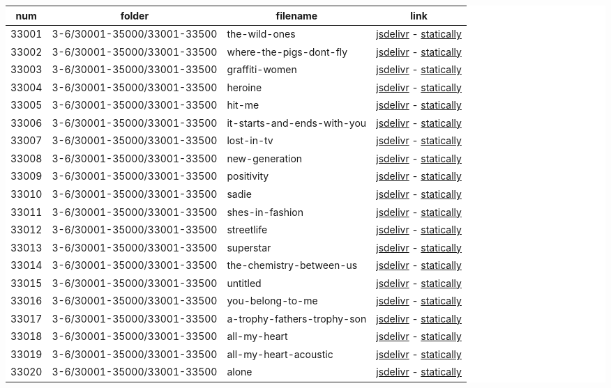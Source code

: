 |  num  | folder | filename | link |
|-------|--------|----------|------|
|33001|3-6/30001-35000/33001-33500|the-wild-ones|[jsdelivr](https://cdn.jsdelivr.net/gh/dbchord/webp-c-600x600_3-6/30001-35000/33001-33500/the-wild-ones.webp) - [statically](https://cdn.statically.io/gh/dbchord/webp-c-600x600_3-6/img/30001-35000/33001-33500/the-wild-ones.webp)|
|33002|3-6/30001-35000/33001-33500|where-the-pigs-dont-fly|[jsdelivr](https://cdn.jsdelivr.net/gh/dbchord/webp-c-600x600_3-6/30001-35000/33001-33500/where-the-pigs-dont-fly.webp) - [statically](https://cdn.statically.io/gh/dbchord/webp-c-600x600_3-6/img/30001-35000/33001-33500/where-the-pigs-dont-fly.webp)|
|33003|3-6/30001-35000/33001-33500|graffiti-women|[jsdelivr](https://cdn.jsdelivr.net/gh/dbchord/webp-c-600x600_3-6/30001-35000/33001-33500/graffiti-women.webp) - [statically](https://cdn.statically.io/gh/dbchord/webp-c-600x600_3-6/img/30001-35000/33001-33500/graffiti-women.webp)|
|33004|3-6/30001-35000/33001-33500|heroine|[jsdelivr](https://cdn.jsdelivr.net/gh/dbchord/webp-c-600x600_3-6/30001-35000/33001-33500/heroine.webp) - [statically](https://cdn.statically.io/gh/dbchord/webp-c-600x600_3-6/img/30001-35000/33001-33500/heroine.webp)|
|33005|3-6/30001-35000/33001-33500|hit-me|[jsdelivr](https://cdn.jsdelivr.net/gh/dbchord/webp-c-600x600_3-6/30001-35000/33001-33500/hit-me.webp) - [statically](https://cdn.statically.io/gh/dbchord/webp-c-600x600_3-6/img/30001-35000/33001-33500/hit-me.webp)|
|33006|3-6/30001-35000/33001-33500|it-starts-and-ends-with-you|[jsdelivr](https://cdn.jsdelivr.net/gh/dbchord/webp-c-600x600_3-6/30001-35000/33001-33500/it-starts-and-ends-with-you.webp) - [statically](https://cdn.statically.io/gh/dbchord/webp-c-600x600_3-6/img/30001-35000/33001-33500/it-starts-and-ends-with-you.webp)|
|33007|3-6/30001-35000/33001-33500|lost-in-tv|[jsdelivr](https://cdn.jsdelivr.net/gh/dbchord/webp-c-600x600_3-6/30001-35000/33001-33500/lost-in-tv.webp) - [statically](https://cdn.statically.io/gh/dbchord/webp-c-600x600_3-6/img/30001-35000/33001-33500/lost-in-tv.webp)|
|33008|3-6/30001-35000/33001-33500|new-generation|[jsdelivr](https://cdn.jsdelivr.net/gh/dbchord/webp-c-600x600_3-6/30001-35000/33001-33500/new-generation.webp) - [statically](https://cdn.statically.io/gh/dbchord/webp-c-600x600_3-6/img/30001-35000/33001-33500/new-generation.webp)|
|33009|3-6/30001-35000/33001-33500|positivity|[jsdelivr](https://cdn.jsdelivr.net/gh/dbchord/webp-c-600x600_3-6/30001-35000/33001-33500/positivity.webp) - [statically](https://cdn.statically.io/gh/dbchord/webp-c-600x600_3-6/img/30001-35000/33001-33500/positivity.webp)|
|33010|3-6/30001-35000/33001-33500|sadie|[jsdelivr](https://cdn.jsdelivr.net/gh/dbchord/webp-c-600x600_3-6/30001-35000/33001-33500/sadie.webp) - [statically](https://cdn.statically.io/gh/dbchord/webp-c-600x600_3-6/img/30001-35000/33001-33500/sadie.webp)|
|33011|3-6/30001-35000/33001-33500|shes-in-fashion|[jsdelivr](https://cdn.jsdelivr.net/gh/dbchord/webp-c-600x600_3-6/30001-35000/33001-33500/shes-in-fashion.webp) - [statically](https://cdn.statically.io/gh/dbchord/webp-c-600x600_3-6/img/30001-35000/33001-33500/shes-in-fashion.webp)|
|33012|3-6/30001-35000/33001-33500|streetlife|[jsdelivr](https://cdn.jsdelivr.net/gh/dbchord/webp-c-600x600_3-6/30001-35000/33001-33500/streetlife.webp) - [statically](https://cdn.statically.io/gh/dbchord/webp-c-600x600_3-6/img/30001-35000/33001-33500/streetlife.webp)|
|33013|3-6/30001-35000/33001-33500|superstar|[jsdelivr](https://cdn.jsdelivr.net/gh/dbchord/webp-c-600x600_3-6/30001-35000/33001-33500/superstar.webp) - [statically](https://cdn.statically.io/gh/dbchord/webp-c-600x600_3-6/img/30001-35000/33001-33500/superstar.webp)|
|33014|3-6/30001-35000/33001-33500|the-chemistry-between-us|[jsdelivr](https://cdn.jsdelivr.net/gh/dbchord/webp-c-600x600_3-6/30001-35000/33001-33500/the-chemistry-between-us.webp) - [statically](https://cdn.statically.io/gh/dbchord/webp-c-600x600_3-6/img/30001-35000/33001-33500/the-chemistry-between-us.webp)|
|33015|3-6/30001-35000/33001-33500|untitled|[jsdelivr](https://cdn.jsdelivr.net/gh/dbchord/webp-c-600x600_3-6/30001-35000/33001-33500/untitled.webp) - [statically](https://cdn.statically.io/gh/dbchord/webp-c-600x600_3-6/img/30001-35000/33001-33500/untitled.webp)|
|33016|3-6/30001-35000/33001-33500|you-belong-to-me|[jsdelivr](https://cdn.jsdelivr.net/gh/dbchord/webp-c-600x600_3-6/30001-35000/33001-33500/you-belong-to-me.webp) - [statically](https://cdn.statically.io/gh/dbchord/webp-c-600x600_3-6/img/30001-35000/33001-33500/you-belong-to-me.webp)|
|33017|3-6/30001-35000/33001-33500|a-trophy-fathers-trophy-son|[jsdelivr](https://cdn.jsdelivr.net/gh/dbchord/webp-c-600x600_3-6/30001-35000/33001-33500/a-trophy-fathers-trophy-son.webp) - [statically](https://cdn.statically.io/gh/dbchord/webp-c-600x600_3-6/img/30001-35000/33001-33500/a-trophy-fathers-trophy-son.webp)|
|33018|3-6/30001-35000/33001-33500|all-my-heart|[jsdelivr](https://cdn.jsdelivr.net/gh/dbchord/webp-c-600x600_3-6/30001-35000/33001-33500/all-my-heart.webp) - [statically](https://cdn.statically.io/gh/dbchord/webp-c-600x600_3-6/img/30001-35000/33001-33500/all-my-heart.webp)|
|33019|3-6/30001-35000/33001-33500|all-my-heart-acoustic|[jsdelivr](https://cdn.jsdelivr.net/gh/dbchord/webp-c-600x600_3-6/30001-35000/33001-33500/all-my-heart-acoustic.webp) - [statically](https://cdn.statically.io/gh/dbchord/webp-c-600x600_3-6/img/30001-35000/33001-33500/all-my-heart-acoustic.webp)|
|33020|3-6/30001-35000/33001-33500|alone|[jsdelivr](https://cdn.jsdelivr.net/gh/dbchord/webp-c-600x600_3-6/30001-35000/33001-33500/alone.webp) - [statically](https://cdn.statically.io/gh/dbchord/webp-c-600x600_3-6/img/30001-35000/33001-33500/alone.webp)|
